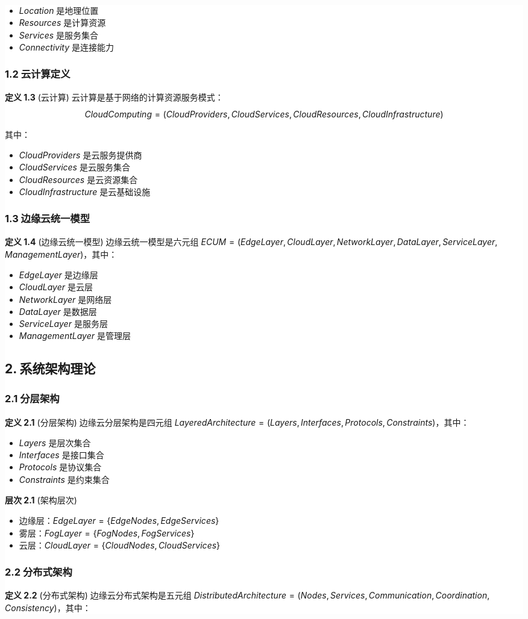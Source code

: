 - $Location$ 是地理位置
- $Resources$ 是计算资源
- $Services$ 是服务集合
- $Connectivity$ 是连接能力

### 1.2 云计算定义

**定义 1.3** (云计算)
云计算是基于网络的计算资源服务模式：
$$CloudComputing = (CloudProviders, CloudServices, CloudResources, CloudInfrastructure)$$

其中：

- $CloudProviders$ 是云服务提供商
- $CloudServices$ 是云服务集合
- $CloudResources$ 是云资源集合
- $CloudInfrastructure$ 是云基础设施

### 1.3 边缘云统一模型

**定义 1.4** (边缘云统一模型)
边缘云统一模型是六元组 $ECUM = (EdgeLayer, CloudLayer, NetworkLayer, DataLayer, ServiceLayer, ManagementLayer)$，其中：

- $EdgeLayer$ 是边缘层
- $CloudLayer$ 是云层
- $NetworkLayer$ 是网络层
- $DataLayer$ 是数据层
- $ServiceLayer$ 是服务层
- $ManagementLayer$ 是管理层

## 2. 系统架构理论

### 2.1 分层架构

**定义 2.1** (分层架构)
边缘云分层架构是四元组 $LayeredArchitecture = (Layers, Interfaces, Protocols, Constraints)$，其中：

- $Layers$ 是层次集合
- $Interfaces$ 是接口集合
- $Protocols$ 是协议集合
- $Constraints$ 是约束集合

**层次 2.1** (架构层次)

- 边缘层：$EdgeLayer = \{EdgeNodes, EdgeServices\}$
- 雾层：$FogLayer = \{FogNodes, FogServices\}$
- 云层：$CloudLayer = \{CloudNodes, CloudServices\}$

### 2.2 分布式架构

**定义 2.2** (分布式架构)
边缘云分布式架构是五元组 $DistributedArchitecture = (Nodes, Services, Communication, Coordination, Consistency)$，其中：
